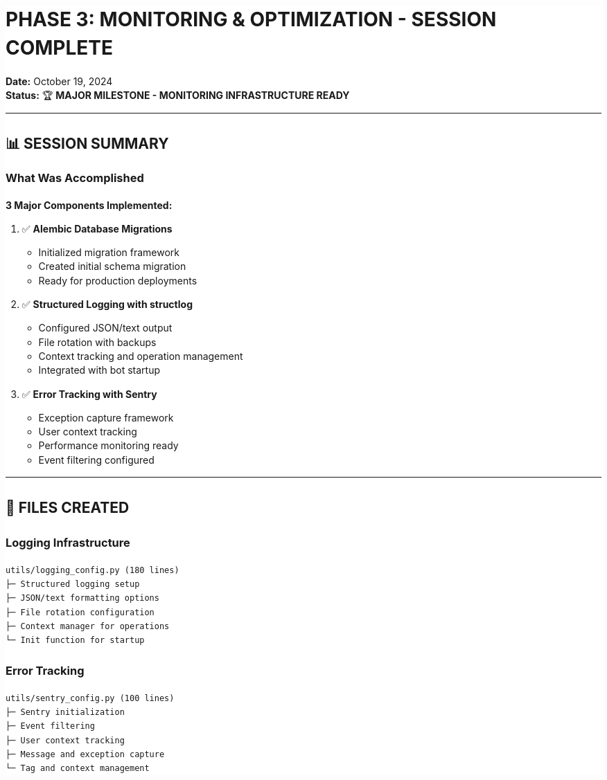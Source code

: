 # PHASE 3: MONITORING & OPTIMIZATION - SESSION COMPLETE

**Date:** October 19, 2024  
**Status:** 🏆 **MAJOR MILESTONE - MONITORING INFRASTRUCTURE READY**

---

## 📊 SESSION SUMMARY

### What Was Accomplished

**3 Major Components Implemented:**

1. ✅ **Alembic Database Migrations**
   - Initialized migration framework
   - Created initial schema migration
   - Ready for production deployments

2. ✅ **Structured Logging with structlog**
   - Configured JSON/text output
   - File rotation with backups
   - Context tracking and operation management
   - Integrated with bot startup

3. ✅ **Error Tracking with Sentry**
   - Exception capture framework
   - User context tracking
   - Performance monitoring ready
   - Event filtering configured

---

## 📁 FILES CREATED

### Logging Infrastructure
```
utils/logging_config.py (180 lines)
├─ Structured logging setup
├─ JSON/text formatting options
├─ File rotation configuration
├─ Context manager for operations
└─ Init function for startup
```

### Error Tracking
```
utils/sentry_config.py (100 lines)
├─ Sentry initialization
├─ Event filtering
├─ User context tracking
├─ Message and exception capture
└─ Tag and context management
```
